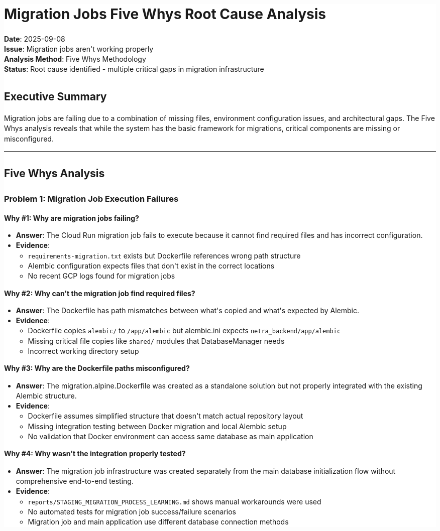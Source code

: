 # Migration Jobs Five Whys Root Cause Analysis

**Date**: 2025-09-08  
**Issue**: Migration jobs aren't working properly  
**Analysis Method**: Five Whys Methodology  
**Status**: Root cause identified - multiple critical gaps in migration infrastructure  

## Executive Summary

Migration jobs are failing due to a combination of missing files, environment configuration issues, and architectural gaps. The Five Whys analysis reveals that while the system has the basic framework for migrations, critical components are missing or misconfigured.

---

## Five Whys Analysis

### Problem 1: Migration Job Execution Failures

**Why #1: Why are migration jobs failing?**
- **Answer**: The Cloud Run migration job fails to execute because it cannot find required files and has incorrect configuration.
- **Evidence**: 
  - `requirements-migration.txt` exists but Dockerfile references wrong path structure
  - Alembic configuration expects files that don't exist in the correct locations
  - No recent GCP logs found for migration jobs

**Why #2: Why can't the migration job find required files?**
- **Answer**: The Dockerfile has path mismatches between what's copied and what's expected by Alembic.
- **Evidence**:
  - Dockerfile copies `alembic/` to `/app/alembic` but alembic.ini expects `netra_backend/app/alembic`
  - Missing critical file copies like `shared/` modules that DatabaseManager needs
  - Incorrect working directory setup

**Why #3: Why are the Dockerfile paths misconfigured?**
- **Answer**: The migration.alpine.Dockerfile was created as a standalone solution but not properly integrated with the existing Alembic structure.
- **Evidence**:
  - Dockerfile assumes simplified structure that doesn't match actual repository layout
  - Missing integration testing between Docker migration and local Alembic setup
  - No validation that Docker environment can access same database as main application

**Why #4: Why wasn't the integration properly tested?**
- **Answer**: The migration job infrastructure was created separately from the main database initialization flow without comprehensive end-to-end testing.
- **Evidence**:
  - `reports/STAGING_MIGRATION_PROCESS_LEARNING.md` shows manual workarounds were used
  - No automated tests for migration job success/failure scenarios
  - Migration job and main application use different database connection methods
